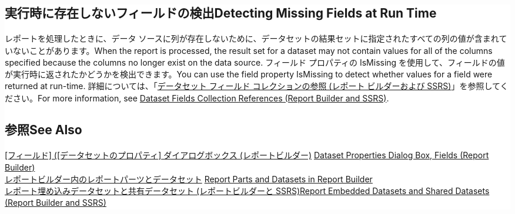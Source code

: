 
  
##  <a name="detecting-missing-fields-at-run-time"></a><a name="MissingFields"></a> <span data-ttu-id="dbd43-201">実行時に存在しないフィールドの検出</span><span class="sxs-lookup"><span data-stu-id="dbd43-201">Detecting Missing Fields at Run Time</span></span>  
 <span data-ttu-id="dbd43-202">レポートを処理したときに、データ ソースに列が存在しないために、データセットの結果セットに指定されたすべての列の値が含まれていないことがあります。</span><span class="sxs-lookup"><span data-stu-id="dbd43-202">When the report is processed, the result set for a dataset may not contain values for all of the columns specified because the columns no longer exist on the data source.</span></span> <span data-ttu-id="dbd43-203">フィールド プロパティの IsMissing を使用して、フィールドの値が実行時に返されたかどうかを検出できます。</span><span class="sxs-lookup"><span data-stu-id="dbd43-203">You can use the field property IsMissing to detect whether values for a field were returned at run-time.</span></span> <span data-ttu-id="dbd43-204">詳細については、「[データセット フィールド コレクションの参照 &#40;レポート ビルダーおよび SSRS&#41;](../report-design/built-in-collections-dataset-fields-collection-references-report-builder.md)」を参照してください。</span><span class="sxs-lookup"><span data-stu-id="dbd43-204">For more information, see [Dataset Fields Collection References &#40;Report Builder and SSRS&#41;](../report-design/built-in-collections-dataset-fields-collection-references-report-builder.md).</span></span>  
  

  
## <a name="see-also"></a><span data-ttu-id="dbd43-205">参照</span><span class="sxs-lookup"><span data-stu-id="dbd43-205">See Also</span></span>  
 <span data-ttu-id="dbd43-206">[[フィールド] ([データセットのプロパティ] ダイアログボックス &#40;レポートビルダー&#41;](../dataset-properties-dialog-box-fields-report-builder.md) </span><span class="sxs-lookup"><span data-stu-id="dbd43-206">[Dataset Properties Dialog Box, Fields &#40;Report Builder&#41;](../dataset-properties-dialog-box-fields-report-builder.md) </span></span>  
 <span data-ttu-id="dbd43-207">[レポートビルダー内のレポートパーツとデータセット](report-parts-and-datasets-in-report-builder.md) </span><span class="sxs-lookup"><span data-stu-id="dbd43-207">[Report Parts and Datasets in Report Builder](report-parts-and-datasets-in-report-builder.md) </span></span>  
 [<span data-ttu-id="dbd43-208">レポート埋め込みデータセットと共有データセット &#40;レポートビルダーと SSRS&#41;</span><span class="sxs-lookup"><span data-stu-id="dbd43-208">Report Embedded Datasets and Shared Datasets &#40;Report Builder and SSRS&#41;</span></span>](report-embedded-datasets-and-shared-datasets-report-builder-and-ssrs.md)  
  
  
